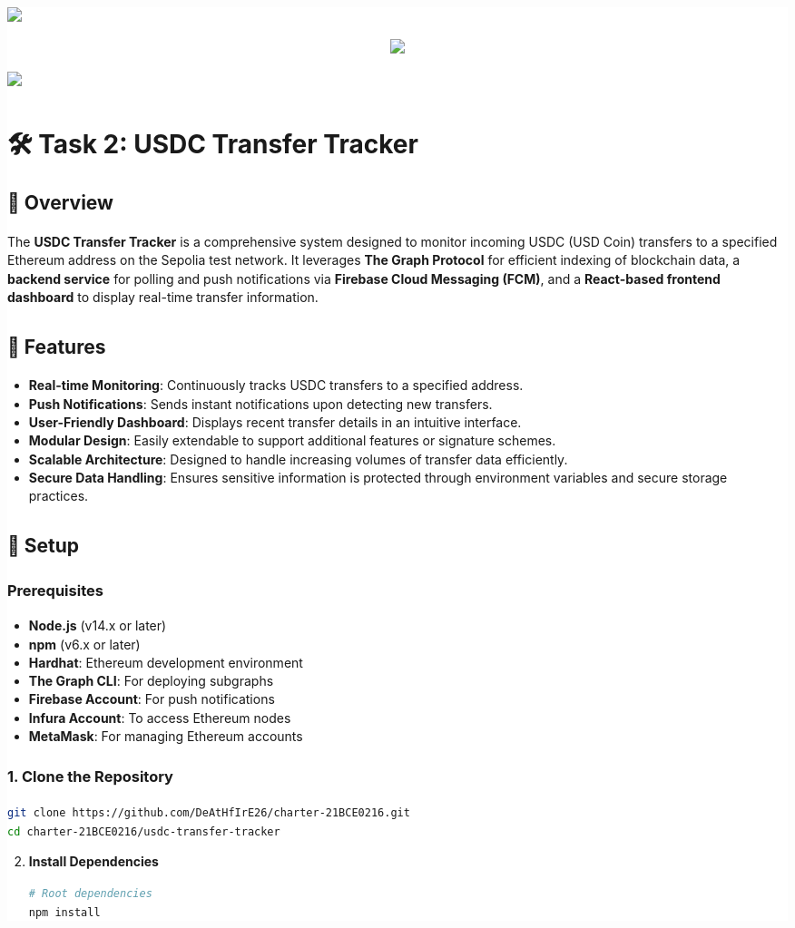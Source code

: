 <img width="2000rem" src="https://raw.githubusercontent.com/SamirPaulb/SamirPaulb/main/assets/rainbow-superthin.webp"><br>


<div align="center">
  <img width="100%" src="https://capsule-render.vercel.app/api?type=waving&color=0:3d85c6,100:00ffff&height=200&section=header&text=Task2%3A%20USDC%20Transfer%20Tracker&fontSize=60&fontColor=fff&animation=fadeIn&fontAlignY=38&desc=Real-time+Monitoring+and+Notification+System&descAlignY=60&descAlign=50" />
</div>

<img width="2000rem" src="https://raw.githubusercontent.com/SamirPaulb/SamirPaulb/main/assets/rainbow-superthin.webp"><br>

# 🛠️ Task 2: USDC Transfer Tracker

## 📄 Overview

The **USDC Transfer Tracker** is a comprehensive system designed to monitor incoming USDC (USD Coin) transfers to a specified Ethereum address on the Sepolia test network. It leverages **The Graph Protocol** for efficient indexing of blockchain data, a **backend service** for polling and push notifications via **Firebase Cloud Messaging (FCM)**, and a **React-based frontend dashboard** to display real-time transfer information.

## 🌟 Features

- **Real-time Monitoring**: Continuously tracks USDC transfers to a specified address.
- **Push Notifications**: Sends instant notifications upon detecting new transfers.
- **User-Friendly Dashboard**: Displays recent transfer details in an intuitive interface.
- **Modular Design**: Easily extendable to support additional features or signature schemes.
- **Scalable Architecture**: Designed to handle increasing volumes of transfer data efficiently.
- **Secure Data Handling**: Ensures sensitive information is protected through environment variables and secure storage practices.

## 🔧 Setup

### Prerequisites

- **Node.js** (v14.x or later)
- **npm** (v6.x or later)
- **Hardhat**: Ethereum development environment
- **The Graph CLI**: For deploying subgraphs
- **Firebase Account**: For push notifications
- **Infura Account**: To access Ethereum nodes
- **MetaMask**: For managing Ethereum accounts

### 1. Clone the Repository

```bash
git clone https://github.com/DeAtHfIrE26/charter-21BCE0216.git
cd charter-21BCE0216/usdc-transfer-tracker
```
2. **Install Dependencies**

    ```bash
    # Root dependencies
    npm install
